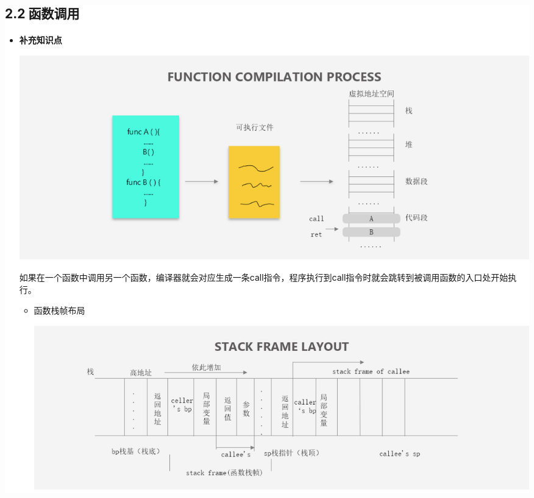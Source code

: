   
  
  
  
  



## 2.2 函数调用



* **补充知识点**

  ![](images/func-compilation-process-1.png)

  

  如果在一个函数中调用另一个函数，编译器就会对应生成一条call指令，程序执行到call指令时就会跳转到被调用函数的入口处开始执行。
  
  * 函数栈帧布局
  
    ![](images/stack-fram-layout.png)


